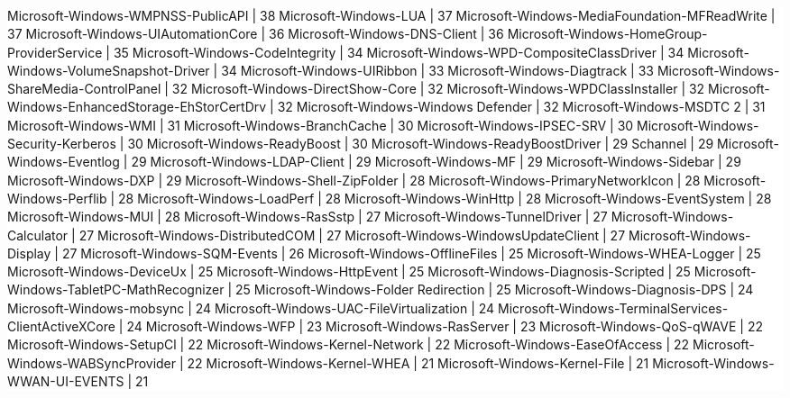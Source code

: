 Microsoft-Windows-WMPNSS-PublicAPI                                   |  38
Microsoft-Windows-LUA                                                |  37
Microsoft-Windows-MediaFoundation-MFReadWrite                        |  37
Microsoft-Windows-UIAutomationCore                                   |  36
Microsoft-Windows-DNS-Client                                         |  36
Microsoft-Windows-HomeGroup-ProviderService                          |  35
Microsoft-Windows-CodeIntegrity                                      |  34
Microsoft-Windows-WPD-CompositeClassDriver                           |  34
Microsoft-Windows-VolumeSnapshot-Driver                              |  34
Microsoft-Windows-UIRibbon                                           |  33
Microsoft-Windows-Diagtrack                                          |  33
Microsoft-Windows-ShareMedia-ControlPanel                            |  32
Microsoft-Windows-DirectShow-Core                                    |  32
Microsoft-Windows-WPDClassInstaller                                  |  32
Microsoft-Windows-EnhancedStorage-EhStorCertDrv                      |  32
Microsoft-Windows-Windows Defender                                   |  32
Microsoft-Windows-MSDTC 2                                            |  31
Microsoft-Windows-WMI                                                |  31
Microsoft-Windows-BranchCache                                        |  30
Microsoft-Windows-IPSEC-SRV                                          |  30
Microsoft-Windows-Security-Kerberos                                  |  30
Microsoft-Windows-ReadyBoost                                         |  30
Microsoft-Windows-ReadyBoostDriver                                   |  29
Schannel                                                             |  29
Microsoft-Windows-Eventlog                                           |  29
Microsoft-Windows-LDAP-Client                                        |  29
Microsoft-Windows-MF                                                 |  29
Microsoft-Windows-Sidebar                                            |  29
Microsoft-Windows-DXP                                                |  29
Microsoft-Windows-Shell-ZipFolder                                    |  28
Microsoft-Windows-PrimaryNetworkIcon                                 |  28
Microsoft-Windows-Perflib                                            |  28
Microsoft-Windows-LoadPerf                                           |  28
Microsoft-Windows-WinHttp                                            |  28
Microsoft-Windows-EventSystem                                        |  28
Microsoft-Windows-MUI                                                |  28
Microsoft-Windows-RasSstp                                            |  27
Microsoft-Windows-TunnelDriver                                       |  27
Microsoft-Windows-Calculator                                         |  27
Microsoft-Windows-DistributedCOM                                     |  27
Microsoft-Windows-WindowsUpdateClient                                |  27
Microsoft-Windows-Display                                            |  27
Microsoft-Windows-SQM-Events                                         |  26
Microsoft-Windows-OfflineFiles                                       |  25
Microsoft-Windows-WHEA-Logger                                        |  25
Microsoft-Windows-DeviceUx                                           |  25
Microsoft-Windows-HttpEvent                                          |  25
Microsoft-Windows-Diagnosis-Scripted                                 |  25
Microsoft-Windows-TabletPC-MathRecognizer                            |  25
Microsoft-Windows-Folder Redirection                                 |  25
Microsoft-Windows-Diagnosis-DPS                                      |  24
Microsoft-Windows-mobsync                                            |  24
Microsoft-Windows-UAC-FileVirtualization                             |  24
Microsoft-Windows-TerminalServices-ClientActiveXCore                 |  24
Microsoft-Windows-WFP                                                |  23
Microsoft-Windows-RasServer                                          |  23
Microsoft-Windows-QoS-qWAVE                                          |  22
Microsoft-Windows-SetupCl                                            |  22
Microsoft-Windows-Kernel-Network                                     |  22
Microsoft-Windows-EaseOfAccess                                       |  22
Microsoft-Windows-WABSyncProvider                                    |  22
Microsoft-Windows-Kernel-WHEA                                        |  21
Microsoft-Windows-Kernel-File                                        |  21
Microsoft-Windows-WWAN-UI-EVENTS                                     |  21